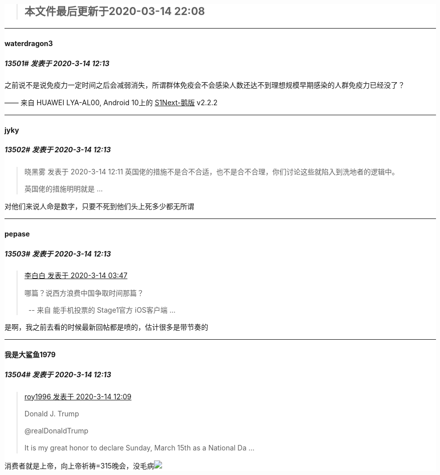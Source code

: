 > ## **本文件最后更新于2020-03-14 22:08** 


-----

####  waterdragon3  
##### 13501#       发表于 2020-3-14 12:13


之前说不是说免疫力一定时间之后会减弱消失，所谓群体免疫会不会感染人数还达不到理想规模早期感染的人群免疫力已经没了？

—— 来自 HUAWEI LYA-AL00, Android 10上的 [S1Next-鹅版](https://github.com/ykrank/S1-Next/releases) v2.2.2


-----

####  jyky  
##### 13502#       发表于 2020-3-14 12:13


<blockquote>晓黑雾 发表于 2020-3-14 12:11
英国佬的措施不是合不合适，也不是合不合理，你们讨论这些就陷入到洗地者的逻辑中。

英国佬的措施明明就是 ...</blockquote>
对他们来说人命是数字，只要不死到他们头上死多少都无所谓


-----

####  pepase  
##### 13503#       发表于 2020-3-14 12:13


<blockquote><a href="httphttps://bbs.saraba1st.com/2b/forum.php?mod=redirect&amp;goto=findpost&amp;pid=46728266&amp;ptid=1918099" target="_blank">李白白 发表于 2020-3-14 03:47</a>

哪篇？说西方浪费中国争取时间那篇？


  -- 来自 能手机投票的 Stage1官方 iOS客户端 ...</blockquote>
是啊，我之前去看的时候最新回帖都是喷的，估计很多是带节奏的


-----

####  我是大鲨鱼1979  
##### 13504#       发表于 2020-3-14 12:13


<blockquote><a href="httphttps://bbs.saraba1st.com/2b/forum.php?mod=redirect&amp;goto=findpost&amp;pid=46730806&amp;ptid=1918099" target="_blank">roy1996 发表于 2020-3-14 12:09</a>

Donald J. Trump

@realDonaldTrump

It is my great honor to declare Sunday, March 15th as a National Da ...</blockquote>
消费者就是上帝，向上帝祈祷=315晚会，没毛病<img src="https://static.saraba1st.com/image/smiley/face2017/067.png" referrerpolicy="no-referrer">

